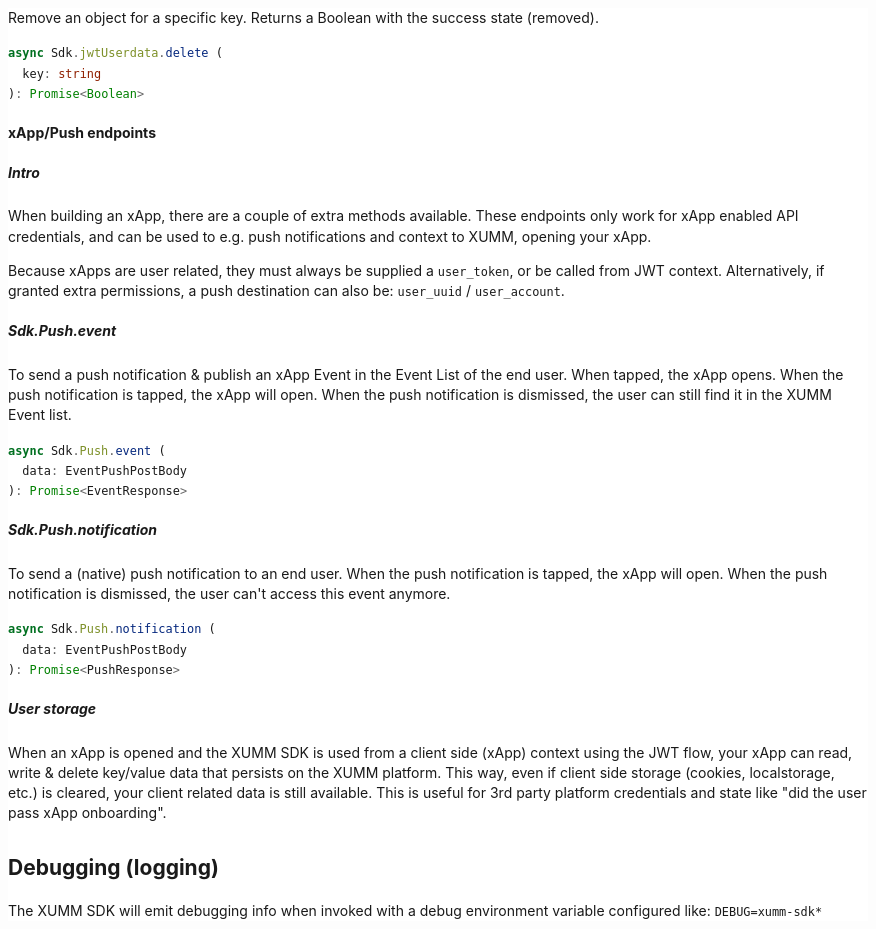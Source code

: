 Remove an object for a specific key. Returns a Boolean with the success state (removed).

```typescript
async Sdk.jwtUserdata.delete (
  key: string
): Promise<Boolean>
```

#### xApp/Push endpoints

##### Intro

When building an xApp, there are a couple of extra methods available. These endpoints only work for xApp enabled API credentials, and can be used to e.g. push notifications and context to XUMM, opening your xApp.

Because xApps are user related, they must always be supplied a `user_token`, or be called from JWT context. Alternatively, if granted extra permissions, a push destination
can also be: `user_uuid` / `user_account`.

##### Sdk.Push.event

To send a push notification & publish an xApp Event in the Event List of the end user. When tapped, the xApp opens. When the push notification is tapped, the xApp will open. When the push notification is dismissed, the user can still find it in the XUMM Event list.

```typescript
async Sdk.Push.event (
  data: EventPushPostBody
): Promise<EventResponse>
```

##### Sdk.Push.notification

To send a (native) push notification to an end user. When the push notification is tapped, the xApp will open. When the push notification is dismissed, the user can't access this event anymore.

```typescript
async Sdk.Push.notification (
  data: EventPushPostBody
): Promise<PushResponse>
```

##### User storage

When an xApp is opened and the XUMM SDK is used from a client side (xApp) context using the JWT flow, your xApp can read, write & delete key/value data that persists on the XUMM platform. This way, even if client side storage (cookies, localstorage, etc.) is cleared, your client related data is still available. This is useful for 3rd party platform credentials and state like "did the user pass xApp onboarding".


## Debugging (logging)

The XUMM SDK will emit debugging info when invoked with a debug environment variable configured like: `DEBUG=xumm-sdk*`
